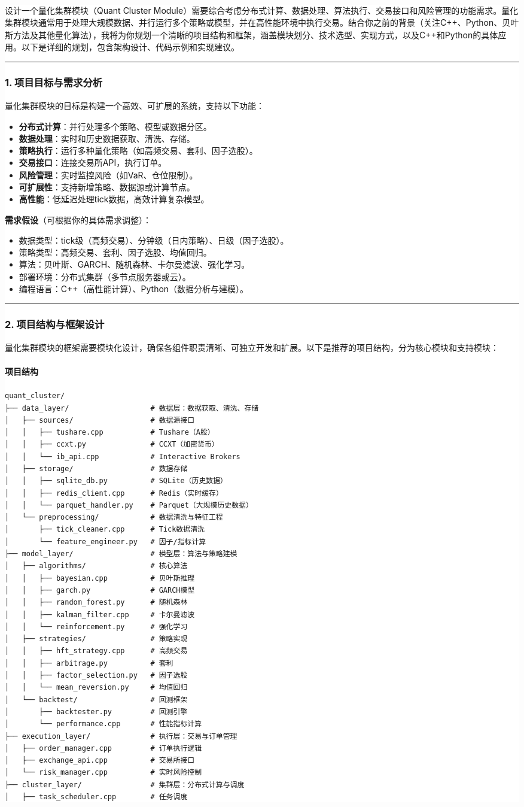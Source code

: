 设计一个量化集群模块（Quant Cluster Module）需要综合考虑分布式计算、数据处理、算法执行、交易接口和风险管理的功能需求。量化集群模块通常用于处理大规模数据、并行运行多个策略或模型，并在高性能环境中执行交易。结合你之前的背景（关注C++、Python、贝叶斯方法及其他量化算法），我将为你规划一个清晰的项目结构和框架，涵盖模块划分、技术选型、实现方式，以及C++和Python的具体应用。以下是详细的规划，包含架构设计、代码示例和实现建议。

---

### 1. 项目目标与需求分析
量化集群模块的目标是构建一个高效、可扩展的系统，支持以下功能：
- **分布式计算**：并行处理多个策略、模型或数据分区。
- **数据处理**：实时和历史数据获取、清洗、存储。
- **策略执行**：运行多种量化策略（如高频交易、套利、因子选股）。
- **交易接口**：连接交易所API，执行订单。
- **风险管理**：实时监控风险（如VaR、仓位限制）。
- **可扩展性**：支持新增策略、数据源或计算节点。
- **高性能**：低延迟处理tick数据，高效计算复杂模型。

**需求假设**（可根据你的具体需求调整）：
- 数据类型：tick级（高频交易）、分钟级（日内策略）、日级（因子选股）。
- 策略类型：高频交易、套利、因子选股、均值回归。
- 算法：贝叶斯、GARCH、随机森林、卡尔曼滤波、强化学习。
- 部署环境：分布式集群（多节点服务器或云）。
- 编程语言：C++（高性能计算）、Python（数据分析与建模）。

---

### 2. 项目结构与框架设计
量化集群模块的框架需要模块化设计，确保各组件职责清晰、可独立开发和扩展。以下是推荐的项目结构，分为核心模块和支持模块：

#### 项目结构
```
quant_cluster/
├── data_layer/                   # 数据层：数据获取、清洗、存储
│   ├── sources/                  # 数据源接口
│   │   ├── tushare.cpp           # Tushare（A股）
│   │   ├── ccxt.py               # CCXT（加密货币）
│   │   └── ib_api.cpp            # Interactive Brokers
│   ├── storage/                  # 数据存储
│   │   ├── sqlite_db.py          # SQLite（历史数据）
│   │   ├── redis_client.cpp      # Redis（实时缓存）
│   │   └── parquet_handler.py    # Parquet（大规模历史数据）
│   └── preprocessing/            # 数据清洗与特征工程
│       ├── tick_cleaner.cpp      # Tick数据清洗
│       └── feature_engineer.py   # 因子/指标计算
├── model_layer/                  # 模型层：算法与策略建模
│   ├── algorithms/               # 核心算法
│   │   ├── bayesian.cpp          # 贝叶斯推理
│   │   ├── garch.py              # GARCH模型
│   │   ├── random_forest.py      # 随机森林
│   │   ├── kalman_filter.cpp     # 卡尔曼滤波
│   │   └── reinforcement.py      # 强化学习
│   ├── strategies/               # 策略实现
│   │   ├── hft_strategy.cpp      # 高频交易
│   │   ├── arbitrage.py          # 套利
│   │   ├── factor_selection.py   # 因子选股
│   │   └── mean_reversion.py     # 均值回归
│   └── backtest/                 # 回测框架
│       ├── backtester.py         # 回测引擎
│       └── performance.cpp       # 性能指标计算
├── execution_layer/              # 执行层：交易与订单管理
│   ├── order_manager.cpp         # 订单执行逻辑
│   ├── exchange_api.cpp          # 交易所接口
│   └── risk_manager.cpp          # 实时风险控制
├── cluster_layer/                # 集群层：分布式计算与调度
│   ├── task_scheduler.cpp        # 任务调度
```